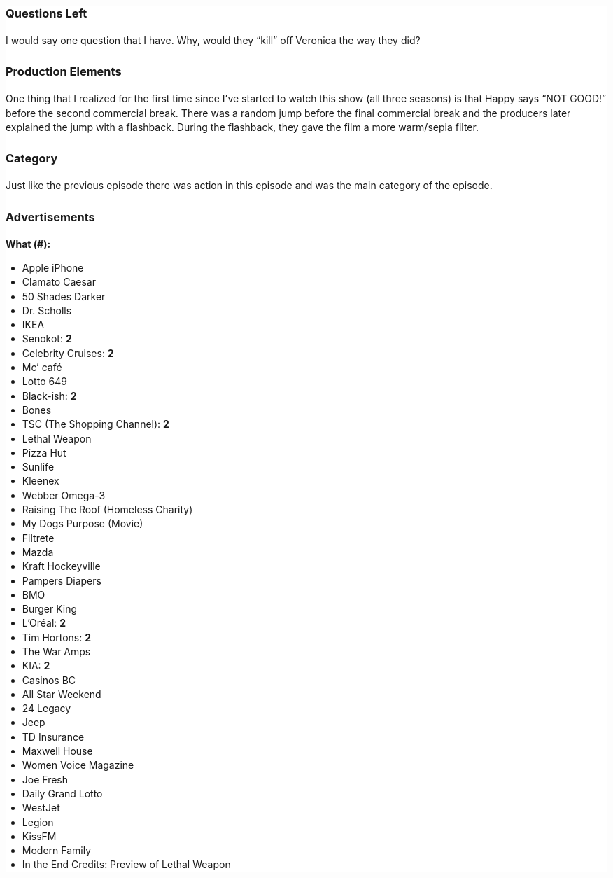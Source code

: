 ### Questions Left

I would say one question that I have. Why, would they “kill” off Veronica the way they did?

### Production Elements

One thing that I realized for the first time since I’ve started to watch this show (all three seasons) is that Happy says “NOT GOOD!” before the second commercial break. There was a random jump before the final commercial break and the producers later explained the jump with a flashback. During the flashback, they gave the film a more warm/sepia filter.

### Category

Just like the previous episode there was action in this episode and was the main category of the episode.

### Advertisements

**What (#):**

- Apple iPhone
- Clamato Caesar
- 50 Shades Darker
- Dr. Scholls
- IKEA
- Senokot: **2**
- Celebrity Cruises: **2**
- Mc’ café
- Lotto 649
- Black-ish: **2**
- Bones
- TSC (The Shopping Channel): **2**
- Lethal Weapon
- Pizza Hut
- Sunlife
- Kleenex
- Webber Omega-3
- Raising The Roof (Homeless Charity)
- My Dogs Purpose (Movie)
- Filtrete
- Mazda
- Kraft Hockeyville
- Pampers Diapers
- BMO
- Burger King
- L’Oréal: **2**
- Tim Hortons: **2**
- The War Amps
- KIA: **2**
- Casinos BC
- All Star Weekend
- 24 Legacy
- Jeep
- TD Insurance
- Maxwell House
- Women Voice Magazine
- Joe Fresh
- Daily Grand Lotto
- WestJet
- Legion
- KissFM
- Modern Family
- In the End Credits: Preview of Lethal Weapon
